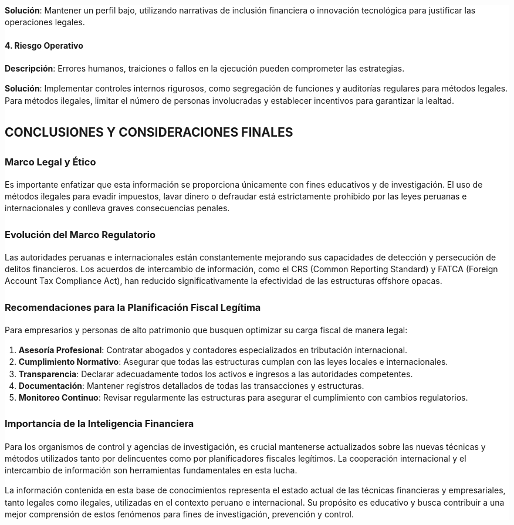 **Solución**: Mantener un perfil bajo, utilizando narrativas de inclusión financiera o innovación tecnológica para justificar las operaciones legales.

#### 4. Riesgo Operativo
**Descripción**: Errores humanos, traiciones o fallos en la ejecución pueden comprometer las estrategias.

**Solución**: Implementar controles internos rigurosos, como segregación de funciones y auditorías regulares para métodos legales. Para métodos ilegales, limitar el número de personas involucradas y establecer incentivos para garantizar la lealtad.

## CONCLUSIONES Y CONSIDERACIONES FINALES

### Marco Legal y Ético
Es importante enfatizar que esta información se proporciona únicamente con fines educativos y de investigación. El uso de métodos ilegales para evadir impuestos, lavar dinero o defraudar está estrictamente prohibido por las leyes peruanas e internacionales y conlleva graves consecuencias penales.

### Evolución del Marco Regulatorio
Las autoridades peruanas e internacionales están constantemente mejorando sus capacidades de detección y persecución de delitos financieros. Los acuerdos de intercambio de información, como el CRS (Common Reporting Standard) y FATCA (Foreign Account Tax Compliance Act), han reducido significativamente la efectividad de las estructuras offshore opacas.

### Recomendaciones para la Planificación Fiscal Legítima
Para empresarios y personas de alto patrimonio que busquen optimizar su carga fiscal de manera legal:

1. **Asesoría Profesional**: Contratar abogados y contadores especializados en tributación internacional.
2. **Cumplimiento Normativo**: Asegurar que todas las estructuras cumplan con las leyes locales e internacionales.
3. **Transparencia**: Declarar adecuadamente todos los activos e ingresos a las autoridades competentes.
4. **Documentación**: Mantener registros detallados de todas las transacciones y estructuras.
5. **Monitoreo Continuo**: Revisar regularmente las estructuras para asegurar el cumplimiento con cambios regulatorios.

### Importancia de la Inteligencia Financiera
Para los organismos de control y agencias de investigación, es crucial mantenerse actualizados sobre las nuevas técnicas y métodos utilizados tanto por delincuentes como por planificadores fiscales legítimos. La cooperación internacional y el intercambio de información son herramientas fundamentales en esta lucha.

La información contenida en esta base de conocimientos representa el estado actual de las técnicas financieras y empresariales, tanto legales como ilegales, utilizadas en el contexto peruano e internacional. Su propósito es educativo y busca contribuir a una mejor comprensión de estos fenómenos para fines de investigación, prevención y control.